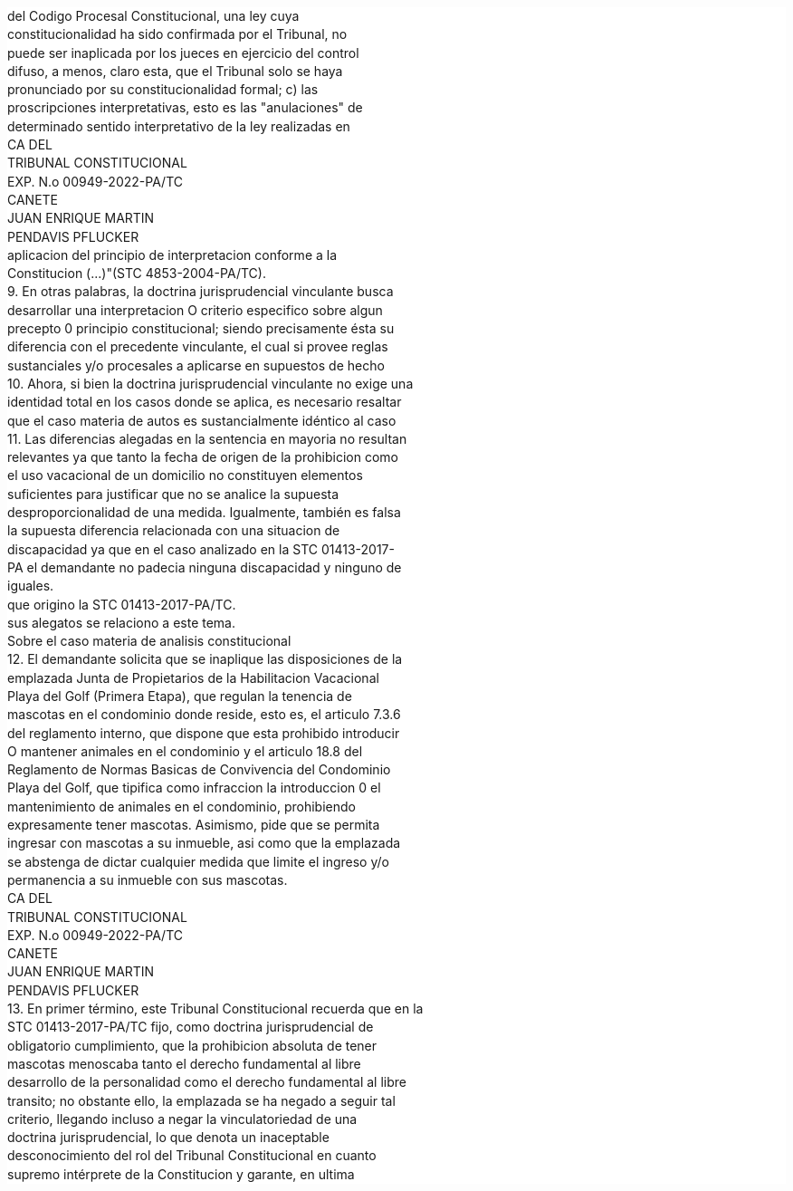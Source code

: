 del Codigo Procesal Constitucional, una ley cuya  
constitucionalidad ha sido confirmada por el Tribunal, no  
puede ser inaplicada por los jueces en ejercicio del control  
difuso, a menos, claro esta, que el Tribunal solo se haya  
pronunciado por su constitucionalidad formal; c) las  
proscripciones interpretativas, esto es las "anulaciones" de  
determinado sentido interpretativo de la ley realizadas en  
CA DEL  
TRIBUNAL CONSTITUCIONAL  
EXP. N.o 00949-2022-PA/TC  
CANETE  
JUAN ENRIQUE MARTIN  
PENDAVIS PFLUCKER  
aplicacion del principio de interpretacion conforme a la  
Constitucion (...)"(STC 4853-2004-PA/TC).  
9. En otras palabras, la doctrina jurisprudencial vinculante busca  
desarrollar una interpretacion O criterio especifico sobre algun  
precepto 0 principio constitucional; siendo precisamente ésta su  
diferencia con el precedente vinculante, el cual si provee reglas  
sustanciales y/o procesales a aplicarse en supuestos de hecho  
10. Ahora, si bien la doctrina jurisprudencial vinculante no exige una  
identidad total en los casos donde se aplica, es necesario resaltar  
que el caso materia de autos es sustancialmente idéntico al caso  
11. Las diferencias alegadas en la sentencia en mayoria no resultan  
relevantes ya que tanto la fecha de origen de la prohibicion como  
el uso vacacional de un domicilio no constituyen elementos  
suficientes para justificar que no se analice la supuesta  
desproporcionalidad de una medida. Igualmente, también es falsa  
la supuesta diferencia relacionada con una situacion de  
discapacidad ya que en el caso analizado en la STC 01413-2017-  
PA el demandante no padecia ninguna discapacidad y ninguno de  
iguales.  
que origino la STC 01413-2017-PA/TC.  
sus alegatos se relaciono a este tema.  
Sobre el caso materia de analisis constitucional  
12. El demandante solicita que se inaplique las disposiciones de la  
emplazada Junta de Propietarios de la Habilitacion Vacacional  
Playa del Golf (Primera Etapa), que regulan la tenencia de  
mascotas en el condominio donde reside, esto es, el articulo 7.3.6  
del reglamento interno, que dispone que esta prohibido introducir  
O mantener animales en el condominio y el articulo 18.8 del  
Reglamento de Normas Basicas de Convivencia del Condominio  
Playa del Golf, que tipifica como infraccion la introduccion 0 el  
mantenimiento de animales en el condominio, prohibiendo  
expresamente tener mascotas. Asimismo, pide que se permita  
ingresar con mascotas a su inmueble, asi como que la emplazada  
se abstenga de dictar cualquier medida que limite el ingreso y/o  
permanencia a su inmueble con sus mascotas.  
CA DEL  
TRIBUNAL CONSTITUCIONAL  
EXP. N.o 00949-2022-PA/TC  
CANETE  
JUAN ENRIQUE MARTIN  
PENDAVIS PFLUCKER  
13. En primer término, este Tribunal Constitucional recuerda que en la  
STC 01413-2017-PA/TC fijo, como doctrina jurisprudencial de  
obligatorio cumplimiento, que la prohibicion absoluta de tener  
mascotas menoscaba tanto el derecho fundamental al libre  
desarrollo de la personalidad como el derecho fundamental al libre  
transito; no obstante ello, la emplazada se ha negado a seguir tal  
criterio, llegando incluso a negar la vinculatoriedad de una  
doctrina jurisprudencial, lo que denota un inaceptable  
desconocimiento del rol del Tribunal Constitucional en cuanto  
supremo intérprete de la Constitucion y garante, en ultima  